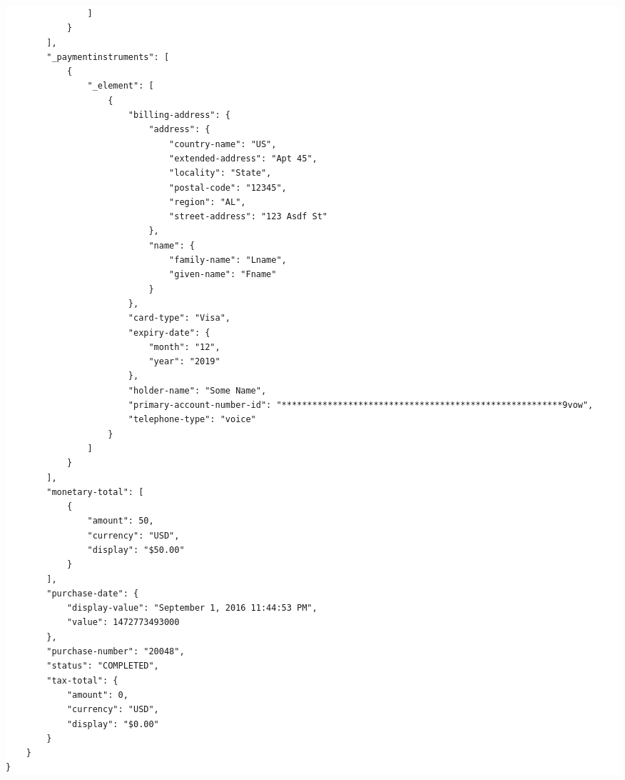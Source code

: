 ```
                ]
            }
        ],
        "_paymentinstruments": [
            {
                "_element": [
                    {
                        "billing-address": {
                            "address": {
                                "country-name": "US",
                                "extended-address": "Apt 45",
                                "locality": "State",
                                "postal-code": "12345",
                                "region": "AL",
                                "street-address": "123 Asdf St"
                            },
                            "name": {
                                "family-name": "Lname",
                                "given-name": "Fname"
                            }
                        },
                        "card-type": "Visa",
                        "expiry-date": {
                            "month": "12",
                            "year": "2019"
                        },
                        "holder-name": "Some Name",
                        "primary-account-number-id": "*******************************************************9vow",
                        "telephone-type": "voice"
                    }
                ]
            }
        ],
        "monetary-total": [
            {
                "amount": 50,
                "currency": "USD",
                "display": "$50.00"
            }
        ],
        "purchase-date": {
            "display-value": "September 1, 2016 11:44:53 PM",
            "value": 1472773493000
        },
        "purchase-number": "20048",
        "status": "COMPLETED",
        "tax-total": {
            "amount": 0,
            "currency": "USD",
            "display": "$0.00"
        }
    }
}
```
